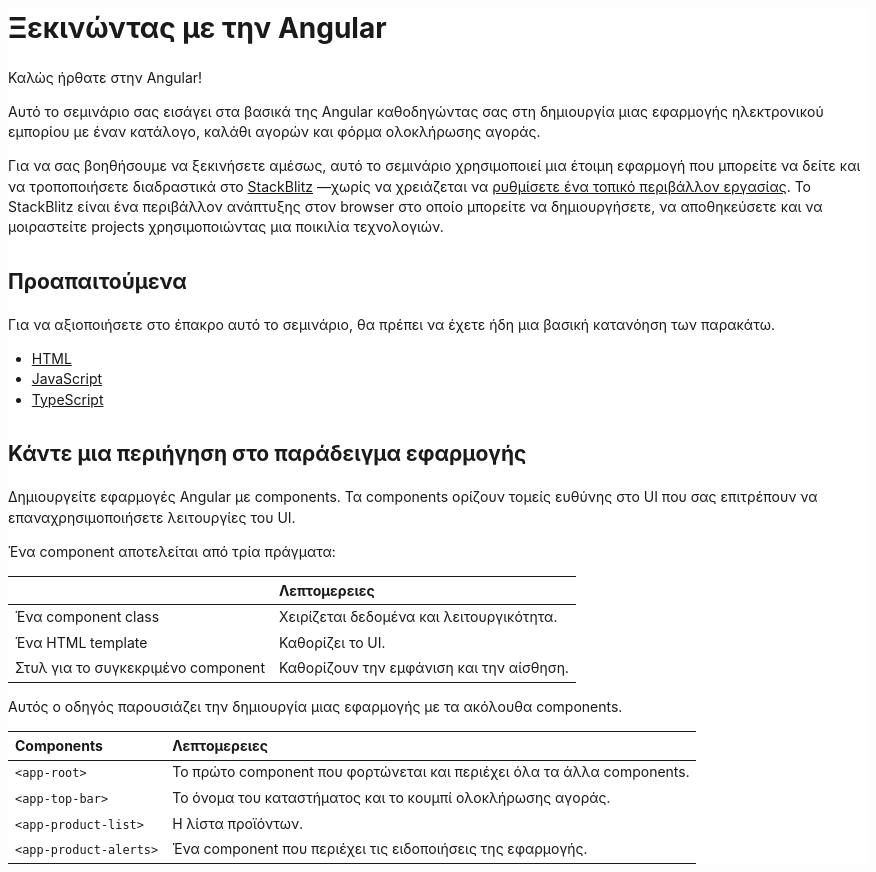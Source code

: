 # Ξεκινώντας με την Angular

Καλώς ήρθατε στην Angular!

Αυτό το σεμινάριο σας εισάγει στα βασικά της Angular καθοδηγώντας σας στη δημιουργία μιας εφαρμογής ηλεκτρονικού εμπορίου με έναν κατάλογο, καλάθι αγορών και φόρμα ολοκλήρωσης αγοράς.

Για να σας βοηθήσουμε να ξεκινήσετε αμέσως, αυτό το σεμινάριο χρησιμοποιεί μια έτοιμη εφαρμογή που μπορείτε να δείτε και να τροποποιήσετε διαδραστικά στο [StackBlitz](https://stackblitz.com) &mdash;χωρίς να χρειάζεται να [ρυθμίσετε ένα τοπικό περιβάλλον εργασίας](guide/setup-local "Οδηγός εγκατάστασης").
Το StackBlitz είναι ένα περιβάλλον ανάπτυξης στον browser στο οποίο μπορείτε να δημιουργήσετε, να αποθηκεύσετε και να μοιραστείτε projects χρησιμοποιώντας μια ποικιλία τεχνολογιών.

## Προαπαιτούμενα

Για να αξιοποιήσετε στο έπακρο αυτό το σεμινάριο, θα πρέπει να έχετε ήδη μια βασική κατανόηση των παρακάτω.

*   [HTML](https://developer.mozilla.org/docs/Learn/HTML "Εκμάθηση HTML: Οδηγοί και σεμινάρια")
*   [JavaScript](https://developer.mozilla.org/docs/Web/JavaScript "JavaScript")
*   [TypeScript](https://www.typescriptlang.org/ "Η γλώσσα TypeScript")


<a id="components"></a>

## Κάντε μια περιήγηση στο παράδειγμα εφαρμογής

Δημιουργείτε εφαρμογές Angular με components.
Τα components ορίζουν τομείς ευθύνης στο UI που σας επιτρέπουν να επαναχρησιμοποιήσετε λειτουργίες του UI.

Ένα component αποτελείται από τρία πράγματα:

|                                    | Λεπτομερειες |
|:---                                |:---     |
| Ένα component class                | Χειρίζεται δεδομένα και λειτουργικότητα. |
| Ένα HTML template                  | Καθορίζει το UI.                         |
| Στυλ για το συγκεκριμένο component | Καθορίζουν την εμφάνιση και την αίσθηση. |

Αυτός ο οδηγός παρουσιάζει την δημιουργία μιας εφαρμογής με τα ακόλουθα components.

| Components             | Λεπτομερειες |
|:---                    |:---     |
| `<app-root>`           | Το πρώτο component που φορτώνεται και περιέχει όλα τα άλλα components. |
| `<app-top-bar>`        | Το όνομα του καταστήματος και το κουμπί ολοκλήρωσης αγοράς.            |
| `<app-product-list>`   | Η λίστα προϊόντων.                                                     |
| `<app-product-alerts>` | Ένα component που περιέχει τις ειδοποιήσεις της εφαρμογής.             |
